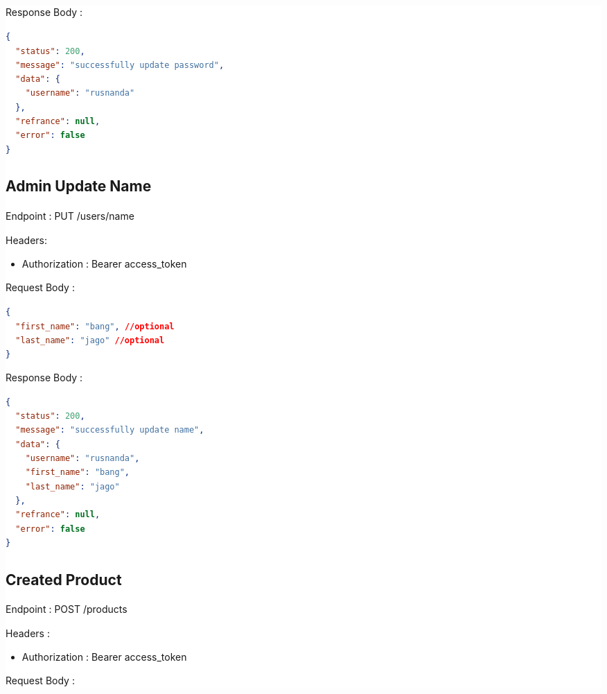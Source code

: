 Response Body :

```json
{
  "status": 200,
  "message": "successfully update password",
  "data": {
    "username": "rusnanda"
  },
  "refrance": null,
  "error": false
}
```

## Admin Update Name

Endpoint : PUT /users/name

Headers:

- Authorization : Bearer access_token

Request Body :

```json
{
  "first_name": "bang", //optional
  "last_name": "jago" //optional
}
```

Response Body :

```json
{
  "status": 200,
  "message": "successfully update name",
  "data": {
    "username": "rusnanda",
    "first_name": "bang",
    "last_name": "jago"
  },
  "refrance": null,
  "error": false
}
```

## Created Product

Endpoint : POST /products

Headers :

- Authorization : Bearer access_token

Request Body :
